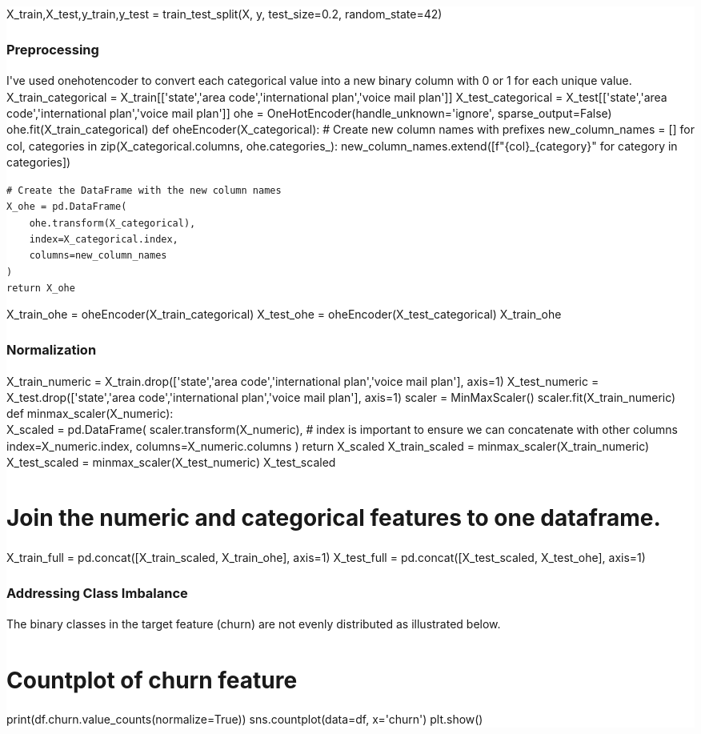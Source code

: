 X_train,X_test,y_train,y_test = train_test_split(X, y, test_size=0.2, random_state=42)

### Preprocessing
I've used onehotencoder to convert each categorical value into a new binary column with 0 or 1 for each unique value.
X_train_categorical = X_train[['state','area code','international plan','voice mail plan']]
X_test_categorical = X_test[['state','area code','international plan','voice mail plan']]
ohe = OneHotEncoder(handle_unknown='ignore', sparse_output=False)
ohe.fit(X_train_categorical)
def oheEncoder(X_categorical):
    # Create new column names with prefixes
    new_column_names = []
    for col, categories in zip(X_categorical.columns, ohe.categories_):
        new_column_names.extend([f"{col}_{category}" for category in categories])

    # Create the DataFrame with the new column names
    X_ohe = pd.DataFrame(
        ohe.transform(X_categorical),
        index=X_categorical.index,
        columns=new_column_names
    )
    return X_ohe
X_train_ohe = oheEncoder(X_train_categorical)
X_test_ohe = oheEncoder(X_test_categorical)
X_train_ohe
### Normalization
X_train_numeric = X_train.drop(['state','area code','international plan','voice mail plan'], axis=1)
X_test_numeric = X_test.drop(['state','area code','international plan','voice mail plan'], axis=1)
scaler = MinMaxScaler()
scaler.fit(X_train_numeric)
def minmax_scaler(X_numeric):    
    X_scaled = pd.DataFrame(
        scaler.transform(X_numeric),
        # index is important to ensure we can concatenate with other columns
        index=X_numeric.index,
        columns=X_numeric.columns
    )
    return X_scaled
X_train_scaled = minmax_scaler(X_train_numeric)
X_test_scaled = minmax_scaler(X_test_numeric)
X_test_scaled
# Join the numeric and categorical features to one dataframe.
X_train_full = pd.concat([X_train_scaled, X_train_ohe], axis=1)
X_test_full = pd.concat([X_test_scaled, X_test_ohe], axis=1)
### Addressing Class Imbalance
The binary classes in the target feature (churn) are not evenly distributed as illustrated below.
# Countplot of churn feature
print(df.churn.value_counts(normalize=True))
sns.countplot(data=df, x='churn')
plt.show()